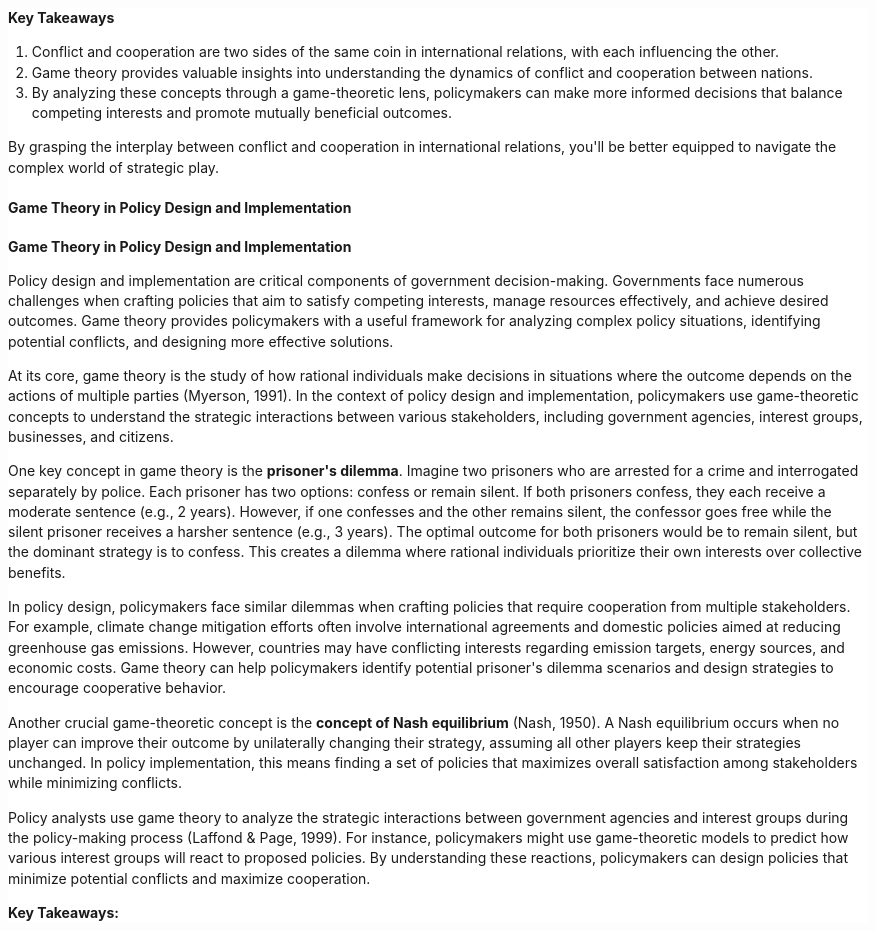 **Key Takeaways**

1. Conflict and cooperation are two sides of the same coin in international relations, with each influencing the other.
2. Game theory provides valuable insights into understanding the dynamics of conflict and cooperation between nations.
3. By analyzing these concepts through a game-theoretic lens, policymakers can make more informed decisions that balance competing interests and promote mutually beneficial outcomes.

By grasping the interplay between conflict and cooperation in international relations, you'll be better equipped to navigate the complex world of strategic play.

#### Game Theory in Policy Design and Implementation
**Game Theory in Policy Design and Implementation**

Policy design and implementation are critical components of government decision-making. Governments face numerous challenges when crafting policies that aim to satisfy competing interests, manage resources effectively, and achieve desired outcomes. Game theory provides policymakers with a useful framework for analyzing complex policy situations, identifying potential conflicts, and designing more effective solutions.

At its core, game theory is the study of how rational individuals make decisions in situations where the outcome depends on the actions of multiple parties (Myerson, 1991). In the context of policy design and implementation, policymakers use game-theoretic concepts to understand the strategic interactions between various stakeholders, including government agencies, interest groups, businesses, and citizens.

One key concept in game theory is the **prisoner's dilemma**. Imagine two prisoners who are arrested for a crime and interrogated separately by police. Each prisoner has two options: confess or remain silent. If both prisoners confess, they each receive a moderate sentence (e.g., 2 years). However, if one confesses and the other remains silent, the confessor goes free while the silent prisoner receives a harsher sentence (e.g., 3 years). The optimal outcome for both prisoners would be to remain silent, but the dominant strategy is to confess. This creates a dilemma where rational individuals prioritize their own interests over collective benefits.

In policy design, policymakers face similar dilemmas when crafting policies that require cooperation from multiple stakeholders. For example, climate change mitigation efforts often involve international agreements and domestic policies aimed at reducing greenhouse gas emissions. However, countries may have conflicting interests regarding emission targets, energy sources, and economic costs. Game theory can help policymakers identify potential prisoner's dilemma scenarios and design strategies to encourage cooperative behavior.

Another crucial game-theoretic concept is the **concept of Nash equilibrium** (Nash, 1950). A Nash equilibrium occurs when no player can improve their outcome by unilaterally changing their strategy, assuming all other players keep their strategies unchanged. In policy implementation, this means finding a set of policies that maximizes overall satisfaction among stakeholders while minimizing conflicts.

Policy analysts use game theory to analyze the strategic interactions between government agencies and interest groups during the policy-making process (Laffond & Page, 1999). For instance, policymakers might use game-theoretic models to predict how various interest groups will react to proposed policies. By understanding these reactions, policymakers can design policies that minimize potential conflicts and maximize cooperation.

**Key Takeaways:**
